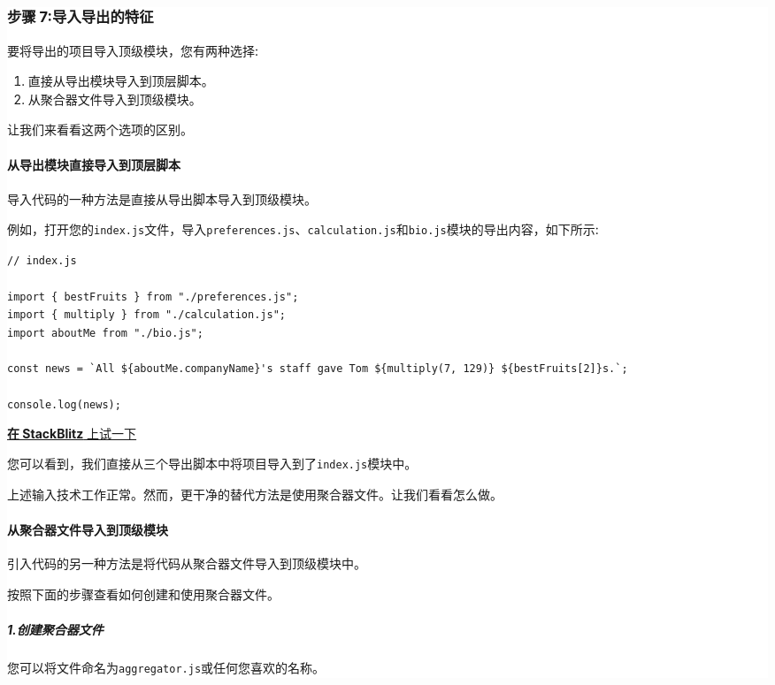 ### 步骤 7:导入导出的特征

要将导出的项目导入顶级模块，您有两种选择:

1.  直接从导出模块导入到顶层脚本。
2.  从聚合器文件导入到顶级模块。

让我们来看看这两个选项的区别。

#### 从导出模块直接导入到顶层脚本

导入代码的一种方法是直接从导出脚本导入到顶级模块。

例如，打开您的`index.js`文件，导入`preferences.js`、`calculation.js`和`bio.js`模块的导出内容，如下所示:

```
// index.js

import { bestFruits } from "./preferences.js";
import { multiply } from "./calculation.js";
import aboutMe from "./bio.js";

const news = `All ${aboutMe.companyName}'s staff gave Tom ${multiply(7, 129)} ${bestFruits[2]}s.`;

console.log(news); 
```

[**在 StackBlitz** 上试一下](https://stackblitz.com/edit/web-platform-dqmd1u?devtoolsheight=33&file=index.js)

您可以看到，我们直接从三个导出脚本中将项目导入到了`index.js`模块中。

上述输入技术工作正常。然而，更干净的替代方法是使用聚合器文件。让我们看看怎么做。

#### 从聚合器文件导入到顶级模块

引入代码的另一种方法是将代码从聚合器文件导入到顶级模块中。

按照下面的步骤查看如何创建和使用聚合器文件。

##### 1.创建聚合器文件

您可以将文件命名为`aggregator.js`或任何您喜欢的名称。
